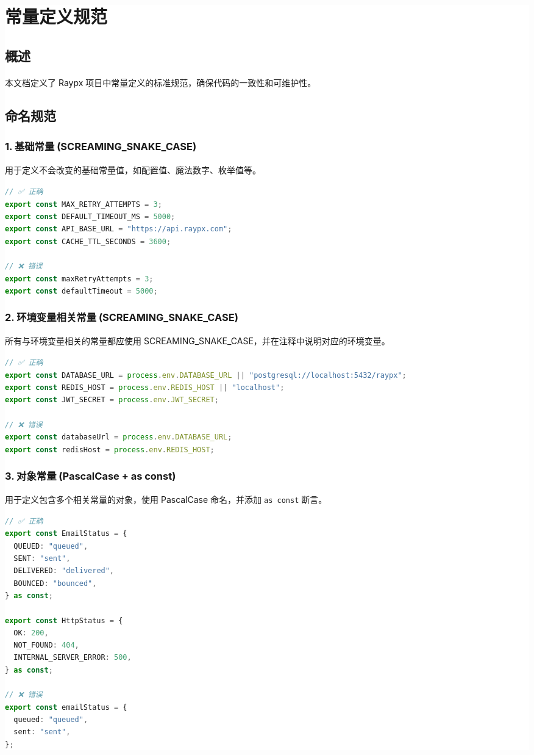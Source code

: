 # 常量定义规范

## 概述

本文档定义了 Raypx 项目中常量定义的标准规范，确保代码的一致性和可维护性。

## 命名规范

### 1. 基础常量 (SCREAMING_SNAKE_CASE)

用于定义不会改变的基础常量值，如配置值、魔法数字、枚举值等。

```typescript
// ✅ 正确
export const MAX_RETRY_ATTEMPTS = 3;
export const DEFAULT_TIMEOUT_MS = 5000;
export const API_BASE_URL = "https://api.raypx.com";
export const CACHE_TTL_SECONDS = 3600;

// ❌ 错误
export const maxRetryAttempts = 3;
export const defaultTimeout = 5000;
```

### 2. 环境变量相关常量 (SCREAMING_SNAKE_CASE)

所有与环境变量相关的常量都应使用 SCREAMING_SNAKE_CASE，并在注释中说明对应的环境变量。

```typescript
// ✅ 正确
export const DATABASE_URL = process.env.DATABASE_URL || "postgresql://localhost:5432/raypx";
export const REDIS_HOST = process.env.REDIS_HOST || "localhost";
export const JWT_SECRET = process.env.JWT_SECRET;

// ❌ 错误
export const databaseUrl = process.env.DATABASE_URL;
export const redisHost = process.env.REDIS_HOST;
```

### 3. 对象常量 (PascalCase + as const)

用于定义包含多个相关常量的对象，使用 PascalCase 命名，并添加 `as const` 断言。

```typescript
// ✅ 正确
export const EmailStatus = {
  QUEUED: "queued",
  SENT: "sent",
  DELIVERED: "delivered",
  BOUNCED: "bounced",
} as const;

export const HttpStatus = {
  OK: 200,
  NOT_FOUND: 404,
  INTERNAL_SERVER_ERROR: 500,
} as const;

// ❌ 错误
export const emailStatus = {
  queued: "queued",
  sent: "sent",
};
```
